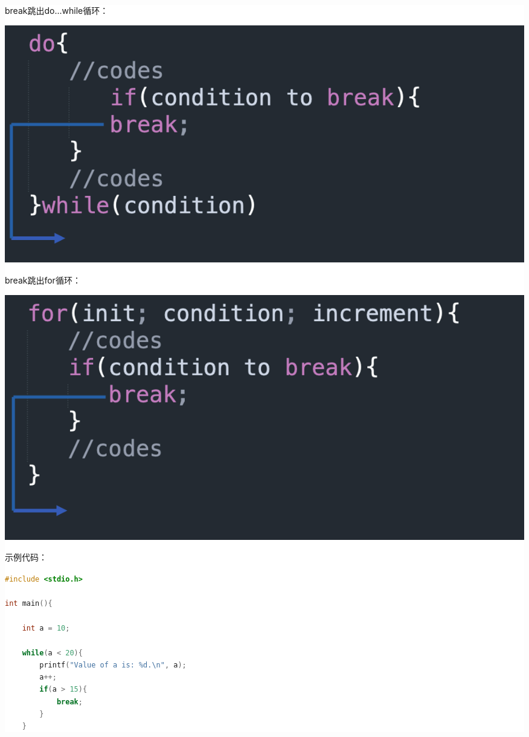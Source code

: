 break跳出do...while循环：

![image-20220926175527215](img/image-20220926175527215-5388058.png)

break跳出for循环：

![image-20220926175634425](img/image-20220926175634425-5388058.png)

示例代码：

```c
#include <stdio.h>

int main(){

	int a = 10;

	while(a < 20){
		printf("Value of a is: %d.\n", a);
		a++;
		if(a > 15){
			break;
		}
	}

```